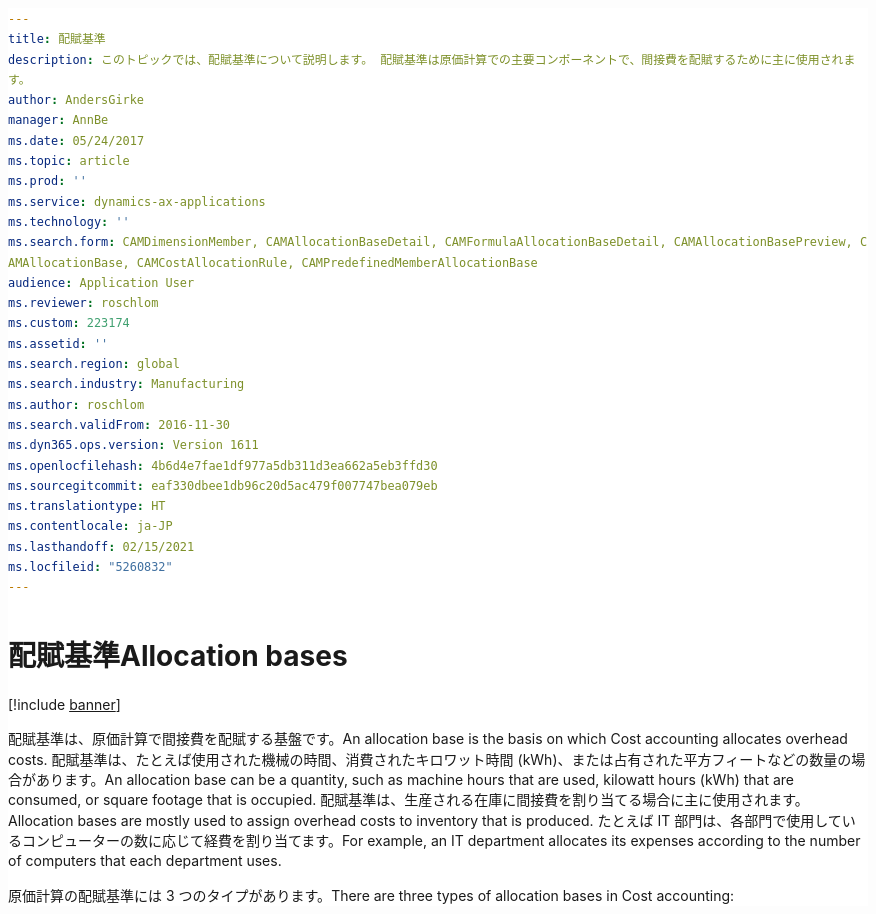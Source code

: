```yaml
---
title: 配賦基準
description: このトピックでは、配賦基準について説明します。 配賦基準は原価計算での主要コンポーネントで、間接費を配賦するために主に使用されます。
author: AndersGirke
manager: AnnBe
ms.date: 05/24/2017
ms.topic: article
ms.prod: ''
ms.service: dynamics-ax-applications
ms.technology: ''
ms.search.form: CAMDimensionMember, CAMAllocationBaseDetail, CAMFormulaAllocationBaseDetail, CAMAllocationBasePreview, CAMAllocationBase, CAMCostAllocationRule, CAMPredefinedMemberAllocationBase
audience: Application User
ms.reviewer: roschlom
ms.custom: 223174
ms.assetid: ''
ms.search.region: global
ms.search.industry: Manufacturing
ms.author: roschlom
ms.search.validFrom: 2016-11-30
ms.dyn365.ops.version: Version 1611
ms.openlocfilehash: 4b6d4e7fae1df977a5db311d3ea662a5eb3ffd30
ms.sourcegitcommit: eaf330dbee1db96c20d5ac479f007747bea079eb
ms.translationtype: HT
ms.contentlocale: ja-JP
ms.lasthandoff: 02/15/2021
ms.locfileid: "5260832"
---
```

# <a name="allocation-bases"></a><span data-ttu-id="f7ce1-104">配賦基準</span><span class="sxs-lookup"><span data-stu-id="f7ce1-104">Allocation bases</span></span> 

[!include [banner](../includes/banner.md)]

<span data-ttu-id="f7ce1-105">配賦基準は、原価計算で間接費を配賦する基盤です。</span><span class="sxs-lookup"><span data-stu-id="f7ce1-105">An allocation base is the basis on which Cost accounting allocates overhead costs.</span></span> <span data-ttu-id="f7ce1-106">配賦基準は、たとえば使用された機械の時間、消費されたキロワット時間 (kWh)、または占有された平方フィートなどの数量の場合があります。</span><span class="sxs-lookup"><span data-stu-id="f7ce1-106">An allocation base can be a quantity, such as machine hours that are used, kilowatt hours (kWh) that are consumed, or square footage that is occupied.</span></span> <span data-ttu-id="f7ce1-107">配賦基準は、生産される在庫に間接費を割り当てる場合に主に使用されます。</span><span class="sxs-lookup"><span data-stu-id="f7ce1-107">Allocation bases are mostly used to assign overhead costs to inventory that is produced.</span></span> <span data-ttu-id="f7ce1-108">たとえば IT 部門は、各部門で使用しているコンピューターの数に応じて経費を割り当てます。</span><span class="sxs-lookup"><span data-stu-id="f7ce1-108">For example, an IT department allocates its expenses according to the number of computers that each department uses.</span></span>

<span data-ttu-id="f7ce1-109">原価計算の配賦基準には 3 つのタイプがあります。</span><span class="sxs-lookup"><span data-stu-id="f7ce1-109">There are three types of allocation bases in Cost accounting:</span></span>
